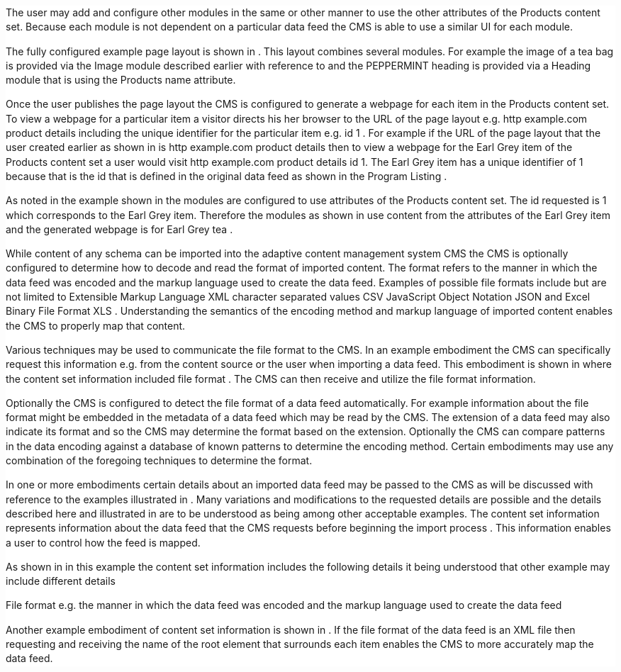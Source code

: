 The user may add and configure other modules in the same or other manner to use the other attributes of the Products content set. Because each module is not dependent on a particular data feed the CMS is able to use a similar UI for each module.

The fully configured example page layout is shown in . This layout combines several modules. For example the image of a tea bag is provided via the Image module described earlier with reference to and the PEPPERMINT heading is provided via a Heading module that is using the Products name attribute.

Once the user publishes the page layout the CMS is configured to generate a webpage for each item in the Products content set. To view a webpage for a particular item a visitor directs his her browser to the URL of the page layout e.g. http example.com product details including the unique identifier for the particular item e.g. id 1 . For example if the URL of the page layout that the user created earlier as shown in is http example.com product details then to view a webpage for the Earl Grey item of the Products content set a user would visit http example.com product details id 1. The Earl Grey item has a unique identifier of 1 because that is the id that is defined in the original data feed as shown in the Program Listing .

As noted in the example shown in the modules are configured to use attributes of the Products content set. The id requested is 1 which corresponds to the Earl Grey item. Therefore the modules as shown in use content from the attributes of the Earl Grey item and the generated webpage is for Earl Grey tea .

While content of any schema can be imported into the adaptive content management system CMS the CMS is optionally configured to determine how to decode and read the format of imported content. The format refers to the manner in which the data feed was encoded and the markup language used to create the data feed. Examples of possible file formats include but are not limited to Extensible Markup Language XML character separated values CSV JavaScript Object Notation JSON and Excel Binary File Format XLS . Understanding the semantics of the encoding method and markup language of imported content enables the CMS to properly map that content.

Various techniques may be used to communicate the file format to the CMS. In an example embodiment the CMS can specifically request this information e.g. from the content source or the user when importing a data feed. This embodiment is shown in where the content set information included file format . The CMS can then receive and utilize the file format information.

Optionally the CMS is configured to detect the file format of a data feed automatically. For example information about the file format might be embedded in the metadata of a data feed which may be read by the CMS. The extension of a data feed may also indicate its format and so the CMS may determine the format based on the extension. Optionally the CMS can compare patterns in the data encoding against a database of known patterns to determine the encoding method. Certain embodiments may use any combination of the foregoing techniques to determine the format.

In one or more embodiments certain details about an imported data feed may be passed to the CMS as will be discussed with reference to the examples illustrated in . Many variations and modifications to the requested details are possible and the details described here and illustrated in are to be understood as being among other acceptable examples. The content set information represents information about the data feed that the CMS requests before beginning the import process . This information enables a user to control how the feed is mapped.

As shown in in this example the content set information includes the following details it being understood that other example may include different details 

File format e.g. the manner in which the data feed was encoded and the markup language used to create the data feed 

Another example embodiment of content set information is shown in . If the file format of the data feed is an XML file then requesting and receiving the name of the root element that surrounds each item enables the CMS to more accurately map the data feed.
